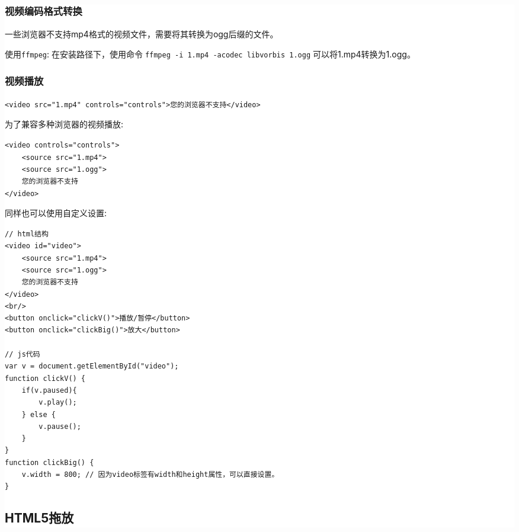 
### 视频编码格式转换

一些浏览器不支持mp4格式的视频文件，需要将其转换为ogg后缀的文件。

使用`ffmpeg`: 在安装路径下，使用命令 `ffmpeg -i 1.mp4 -acodec libvorbis 1.ogg` 可以将1.mp4转换为1.ogg。



### 视频播放


```
<video src="1.mp4" controls="controls">您的浏览器不支持</video>
```

为了兼容多种浏览器的视频播放:

```
<video controls="controls">
	<source src="1.mp4">
	<source src="1.ogg">
	您的浏览器不支持
</video>

```

同样也可以使用自定义设置:

```
// html结构
<video id="video">
	<source src="1.mp4">
	<source src="1.ogg">
	您的浏览器不支持
</video>
<br/>
<button onclick="clickV()">播放/暂停</button>
<button onclick="clickBig()">放大</button>

// js代码
var v = document.getElementById("video");
function clickV() {
	if(v.paused){
		v.play();
	} else {
		v.pause();
	}
}
function clickBig() {
	v.width = 800; // 因为video标签有width和height属性，可以直接设置。
}
```




## HTML5拖放
